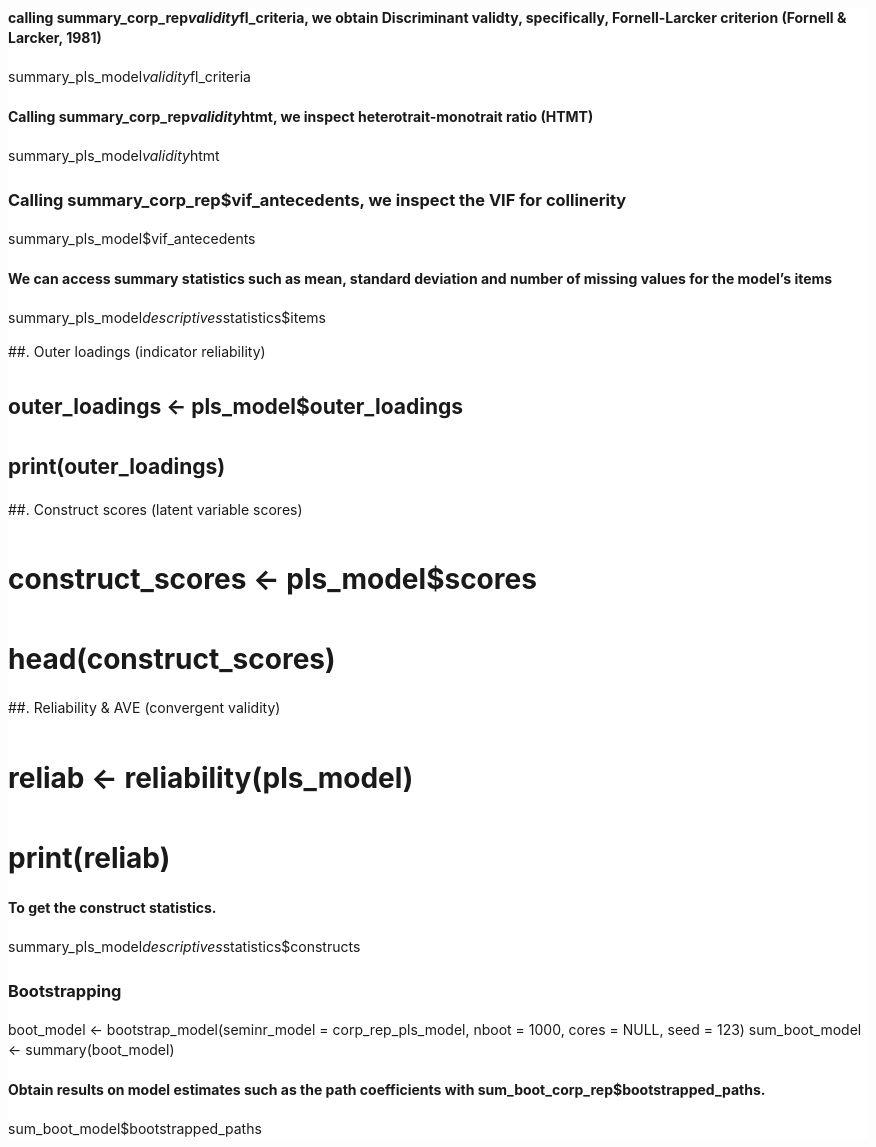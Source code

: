 #### calling summary_corp_rep$validity$fl_criteria, we obtain Discriminant validty, specifically, Fornell-Larcker criterion (Fornell & Larcker, 1981)
summary_pls_model$validity$fl_criteria

#### Calling summary_corp_rep$validity$htmt, we inspect heterotrait-monotrait ratio (HTMT)
summary_pls_model$validity$htmt

### Calling summary_corp_rep$vif_antecedents, we inspect the VIF for collinerity
summary_pls_model$vif_antecedents

#### We can access summary statistics such as mean, standard deviation and number of missing values for the model’s items
summary_pls_model$descriptives$statistics$items

##. Outer loadings (indicator reliability)
## outer_loadings <- pls_model$outer_loadings
## print(outer_loadings)

##. Construct scores (latent variable scores)
# construct_scores <- pls_model$scores
# head(construct_scores)

##. Reliability & AVE (convergent validity)
# reliab <- reliability(pls_model)
# print(reliab)

#### To get the construct statistics.
summary_pls_model$descriptives$statistics$constructs

### Bootstrapping
boot_model <- bootstrap_model(seminr_model = corp_rep_pls_model,
  nboot = 1000,
  cores = NULL,
  seed = 123)
sum_boot_model <- summary(boot_model)

#### Obtain results on model estimates such as the path coefficients with sum_boot_corp_rep$bootstrapped_paths.
sum_boot_model$bootstrapped_paths
